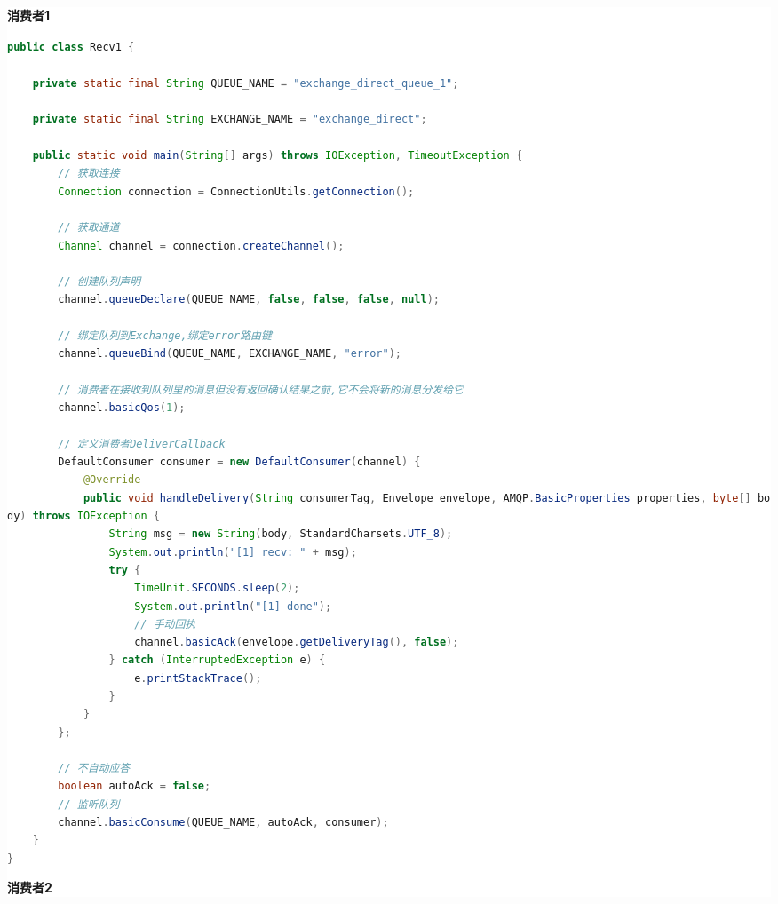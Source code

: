 **消费者1**

```java
public class Recv1 {

    private static final String QUEUE_NAME = "exchange_direct_queue_1";

    private static final String EXCHANGE_NAME = "exchange_direct";

    public static void main(String[] args) throws IOException, TimeoutException {
        // 获取连接
        Connection connection = ConnectionUtils.getConnection();

        // 获取通道
        Channel channel = connection.createChannel();

        // 创建队列声明
        channel.queueDeclare(QUEUE_NAME, false, false, false, null);

        // 绑定队列到Exchange,绑定error路由键
        channel.queueBind(QUEUE_NAME, EXCHANGE_NAME, "error");

        // 消费者在接收到队列里的消息但没有返回确认结果之前,它不会将新的消息分发给它
        channel.basicQos(1);

        // 定义消费者DeliverCallback
        DefaultConsumer consumer = new DefaultConsumer(channel) {
            @Override
            public void handleDelivery(String consumerTag, Envelope envelope, AMQP.BasicProperties properties, byte[] body) throws IOException {
                String msg = new String(body, StandardCharsets.UTF_8);
                System.out.println("[1] recv: " + msg);
                try {
                    TimeUnit.SECONDS.sleep(2);
                    System.out.println("[1] done");
                    // 手动回执
                    channel.basicAck(envelope.getDeliveryTag(), false);
                } catch (InterruptedException e) {
                    e.printStackTrace();
                }
            }
        };

        // 不自动应答
        boolean autoAck = false;
        // 监听队列
        channel.basicConsume(QUEUE_NAME, autoAck, consumer);
    }
}
```

**消费者2**
